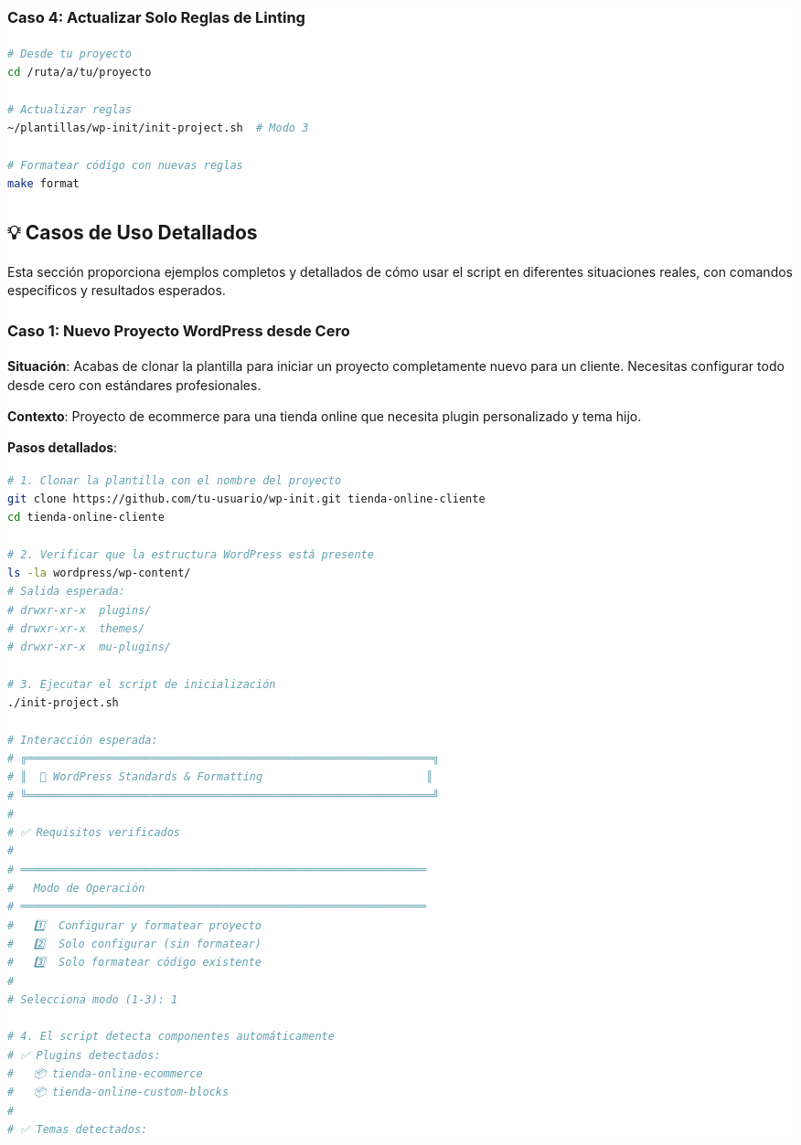 ### Caso 4: Actualizar Solo Reglas de Linting

```bash
# Desde tu proyecto
cd /ruta/a/tu/proyecto

# Actualizar reglas
~/plantillas/wp-init/init-project.sh  # Modo 3

# Formatear código con nuevas reglas
make format
```

## 💡 Casos de Uso Detallados

Esta sección proporciona ejemplos completos y detallados de cómo usar el script en diferentes situaciones reales, con comandos específicos y resultados esperados.

### Caso 1: Nuevo Proyecto WordPress desde Cero

**Situación**: Acabas de clonar la plantilla para iniciar un proyecto completamente nuevo para un cliente. Necesitas configurar todo desde cero con estándares profesionales.

**Contexto**: Proyecto de ecommerce para una tienda online que necesita plugin personalizado y tema hijo.

**Pasos detallados**:

```bash
# 1. Clonar la plantilla con el nombre del proyecto
git clone https://github.com/tu-usuario/wp-init.git tienda-online-cliente
cd tienda-online-cliente

# 2. Verificar que la estructura WordPress está presente
ls -la wordpress/wp-content/
# Salida esperada:
# drwxr-xr-x  plugins/
# drwxr-xr-x  themes/
# drwxr-xr-x  mu-plugins/

# 3. Ejecutar el script de inicialización
./init-project.sh

# Interacción esperada:
# ╔══════════════════════════════════════════════════════════════╗
# ║  🚀 WordPress Standards & Formatting                         ║
# ╚══════════════════════════════════════════════════════════════╝
# 
# ✅ Requisitos verificados
# 
# ══════════════════════════════════════════════════════════════
#   Modo de Operación
# ══════════════════════════════════════════════════════════════
#   1️⃣  Configurar y formatear proyecto
#   2️⃣  Solo configurar (sin formatear)
#   3️⃣  Solo formatear código existente
# 
# Selecciona modo (1-3): 1

# 4. El script detecta componentes automáticamente
# ✅ Plugins detectados:
#   📦 tienda-online-ecommerce
#   📦 tienda-online-custom-blocks
# 
# ✅ Temas detectados:
```